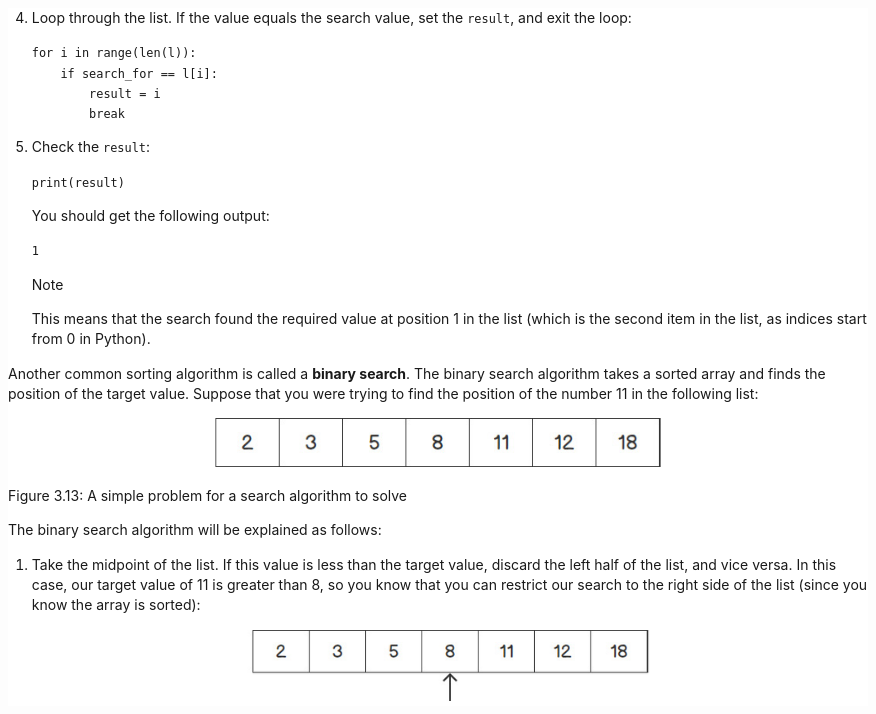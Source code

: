 4.  Loop through the list. If the value equals the search value, set the
    `result`, and exit the loop:

    ```
    for i in range(len(l)):
        if search_for == l[i]:
            result = i
            break
    ```

5.  Check the `result`:


    ```
    print(result)
    ```

    You should get the following output:


    ```
    1
    ```

    Note

    This means that the search found the required value at position 1 in
    the list (which is the second item in the list, as indices start
    from 0 in Python).

Another common sorting algorithm is called a **binary search**. The
binary search algorithm takes a sorted array and finds the position of
the target value. Suppose that you were trying to find the position of
the number 11 in the following list:

![](./images/C13963_03_13.jpg)


Figure 3.13: A simple problem for a search algorithm to solve

The binary search algorithm will be explained as follows:

1.  Take the midpoint of the list. If this value is less than the target
    value, discard the left half of the list, and vice versa. In this
    case, our target value of 11 is greater than 8, so you know that you
    can restrict our search to the right side of the list (since you
    know the array is sorted):

    
    ![](./images/C13963_03_14.jpg)


